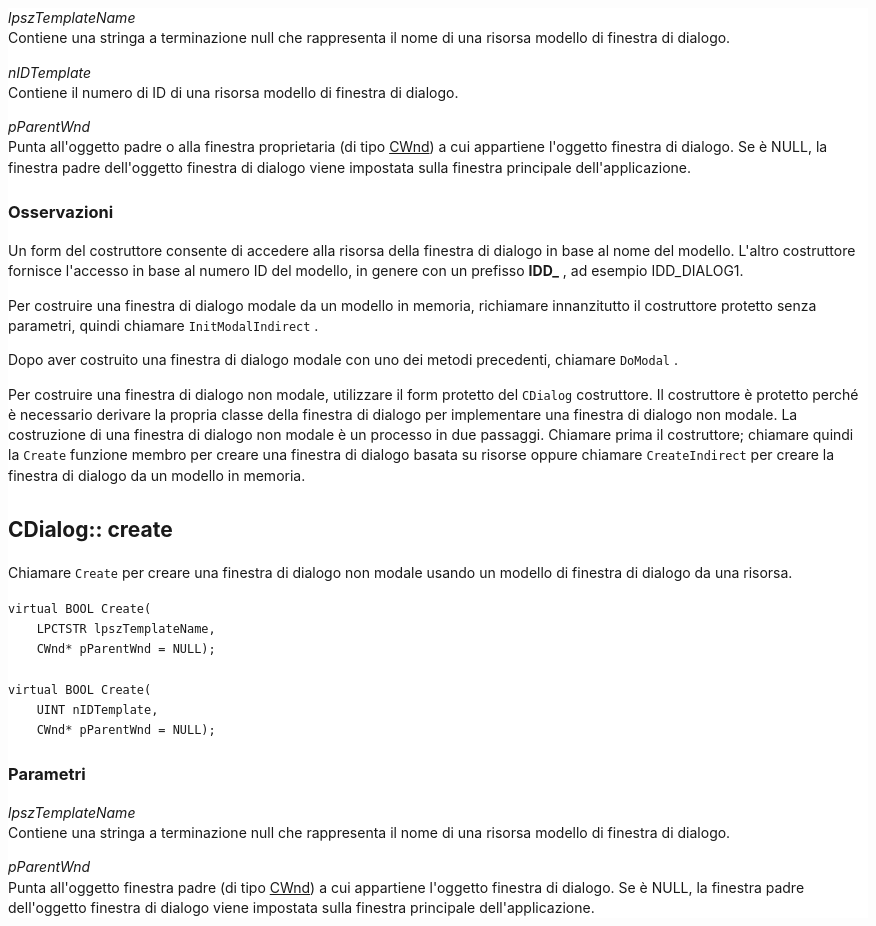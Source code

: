 *lpszTemplateName*<br/>
Contiene una stringa a terminazione null che rappresenta il nome di una risorsa modello di finestra di dialogo.

*nIDTemplate*<br/>
Contiene il numero di ID di una risorsa modello di finestra di dialogo.

*pParentWnd*<br/>
Punta all'oggetto padre o alla finestra proprietaria (di tipo [CWnd](../../mfc/reference/cwnd-class.md)) a cui appartiene l'oggetto finestra di dialogo. Se è NULL, la finestra padre dell'oggetto finestra di dialogo viene impostata sulla finestra principale dell'applicazione.

### <a name="remarks"></a>Osservazioni

Un form del costruttore consente di accedere alla risorsa della finestra di dialogo in base al nome del modello. L'altro costruttore fornisce l'accesso in base al numero ID del modello, in genere con un prefisso **IDD_** , ad esempio IDD_DIALOG1.

Per costruire una finestra di dialogo modale da un modello in memoria, richiamare innanzitutto il costruttore protetto senza parametri, quindi chiamare `InitModalIndirect` .

Dopo aver costruito una finestra di dialogo modale con uno dei metodi precedenti, chiamare `DoModal` .

Per costruire una finestra di dialogo non modale, utilizzare il form protetto del `CDialog` costruttore. Il costruttore è protetto perché è necessario derivare la propria classe della finestra di dialogo per implementare una finestra di dialogo non modale. La costruzione di una finestra di dialogo non modale è un processo in due passaggi. Chiamare prima il costruttore; chiamare quindi la `Create` funzione membro per creare una finestra di dialogo basata su risorse oppure chiamare `CreateIndirect` per creare la finestra di dialogo da un modello in memoria.

## <a name="cdialogcreate"></a><a name="create"></a>CDialog:: create

Chiamare `Create` per creare una finestra di dialogo non modale usando un modello di finestra di dialogo da una risorsa.

```
virtual BOOL Create(
    LPCTSTR lpszTemplateName,
    CWnd* pParentWnd = NULL);

virtual BOOL Create(
    UINT nIDTemplate,
    CWnd* pParentWnd = NULL);
```

### <a name="parameters"></a>Parametri

*lpszTemplateName*<br/>
Contiene una stringa a terminazione null che rappresenta il nome di una risorsa modello di finestra di dialogo.

*pParentWnd*<br/>
Punta all'oggetto finestra padre (di tipo [CWnd](../../mfc/reference/cwnd-class.md)) a cui appartiene l'oggetto finestra di dialogo. Se è NULL, la finestra padre dell'oggetto finestra di dialogo viene impostata sulla finestra principale dell'applicazione.
